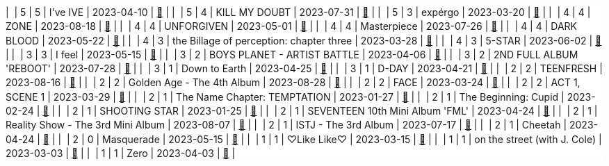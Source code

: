 | <img src="https://i.scdn.co/image/ab67616d0000b27325ef3cec1eceefd4db2f91c8" alt="" width="50" /> | 5 | 5 | I've IVE | 2023-04-10 | [🔗](https://open.spotify.com/album/38VzP4yWfHdHafITKKRHEB) |
| <img src="https://i.scdn.co/image/ab67616d0000b2734c2fcea217112b13312f8fb2" alt="" width="50" /> | 5 | 4 | KILL MY DOUBT | 2023-07-31 | [🔗](https://open.spotify.com/album/6P01cKb7sdwfnNpuMLNEik) |
| <img src="https://i.scdn.co/image/ab67616d0000b2734b32002f8a5e4ee2a5db5ace" alt="" width="50" /> | 5 | 3 | expérgo | 2023-03-20 | [🔗](https://open.spotify.com/album/6GbCvETnCVvkpvK6qCqTYS) |
| <img src="https://i.scdn.co/image/ab67616d0000b27392b61d0844e0d9fbfff2ca43" alt="" width="50" /> | 4 | 4 | ZONE | 2023-08-18 | [🔗](https://open.spotify.com/album/1GIkapvyAw5lwdNw66hI44) |
| <img src="https://i.scdn.co/image/ab67616d0000b273d71fd77b89d08bc1bda219c7" alt="" width="50" /> | 4 | 4 | UNFORGIVEN | 2023-05-01 | [🔗](https://open.spotify.com/album/4Oz7K9DRwwGMN49i4NbVDT) |
| <img src="https://i.scdn.co/image/ab67616d0000b2735babc6b49ac8a93fc5fc464a" alt="" width="50" /> | 4 | 4 | Masterpiece | 2023-07-26 | [🔗](https://open.spotify.com/album/3qmO83vO1SsdmP1Y0ljhSQ) |
| <img src="https://i.scdn.co/image/ab67616d0000b2731d03b5e88cee6870778a4d27" alt="" width="50" /> | 4 | 4 | DARK BLOOD | 2023-05-22 | [🔗](https://open.spotify.com/album/7q65W5gVANjh1j1KXLeU0f) |
| <img src="https://i.scdn.co/image/ab67616d0000b2733e3a242b1d34e50a6f28a7a3" alt="" width="50" /> | 4 | 3 | the Billage of perception: chapter three | 2023-03-28 | [🔗](https://open.spotify.com/album/5bt0sTLia4il2rIlpqUo5g) |
| <img src="https://i.scdn.co/image/ab67616d0000b273e27ba26bc14a563bf3d09882" alt="" width="50" /> | 4 | 3 | 5-STAR | 2023-06-02 | [🔗](https://open.spotify.com/album/3Pel3gWsPxVpZVrciU0Fm6) |
| <img src="https://i.scdn.co/image/ab67616d0000b27382dd2427e6d302711b1b9616" alt="" width="50" /> | 3 | 3 | I feel | 2023-05-15 | [🔗](https://open.spotify.com/album/3PQZnr5gf699uYEaGH93uG) |
| <img src="https://i.scdn.co/image/ab67616d0000b273575199b6685e149b5c75ba03" alt="" width="50" /> | 3 | 2 | BOYS PLANET - ARTIST BATTLE | 2023-04-06 | [🔗](https://open.spotify.com/album/1rIIbjGYbj2sRxAWZUfeoC) |
| <img src="https://i.scdn.co/image/ab67616d0000b273b1e7b20382e9caa516b5a814" alt="" width="50" /> | 3 | 2 | 2ND FULL ALBUM 'REBOOT' | 2023-07-28 | [🔗](https://open.spotify.com/album/4gQx8IC4zESV506dgNs0vR) |
| <img src="https://i.scdn.co/image/ab67616d0000b27346313223adf2b6d726388328" alt="" width="50" /> | 3 | 1 | Down to Earth | 2023-04-25 | [🔗](https://open.spotify.com/album/6uMu4poce5OdMd1HYglZux) |
| <img src="https://i.scdn.co/image/ab67616d0000b273fa9247b68471b82d2125651e" alt="" width="50" /> | 3 | 1 | D-DAY | 2023-04-21 | [🔗](https://open.spotify.com/album/446ROKmKfpEwkbi2SjELVX) |
| <img src="https://i.scdn.co/image/ab67616d0000b27305f3e920cfd3ae7fe9192149" alt="" width="50" /> | 2 | 2 | TEENFRESH | 2023-08-16 | [🔗](https://open.spotify.com/album/4P5wnRQTBnnjNbjt7A6S6x) |
| <img src="https://i.scdn.co/image/ab67616d0000b2730723ae056bdcdb6d2872a13f" alt="" width="50" /> | 2 | 2 | Golden Age - The 4th Album | 2023-08-28 | [🔗](https://open.spotify.com/album/5mUo2e4QpUA7NJl2t51uFu) |
| <img src="https://i.scdn.co/image/ab67616d0000b2732b46078245d0120690eb560d" alt="" width="50" /> | 2 | 2 | FACE | 2023-03-24 | [🔗](https://open.spotify.com/album/4xc3Lc9yASZgEJGH7acWMB) |
| <img src="https://i.scdn.co/image/ab67616d0000b2735103a69d41417d74264dd091" alt="" width="50" /> | 2 | 2 | ACT 1, SCENE 1 | 2023-03-29 | [🔗](https://open.spotify.com/album/3DZzeqdwhn9Q5ScxdaJbkH) |
| <img src="https://i.scdn.co/image/ab67616d0000b2733bb056e3160b85ee86c1194d" alt="" width="50" /> | 2 | 1 | The Name Chapter: TEMPTATION | 2023-01-27 | [🔗](https://open.spotify.com/album/7gkb4MxKe9rnoR3wxbJXJg) |
| <img src="https://i.scdn.co/image/ab67616d0000b27337c0b3670236c067c8e8bbcb" alt="" width="50" /> | 2 | 1 | The Beginning: Cupid | 2023-02-24 | [🔗](https://open.spotify.com/album/5letLUZIFsQikJYShfGNs4) |
| <img src="https://i.scdn.co/image/ab67616d0000b2733f40fd20e67b865fca5391a3" alt="" width="50" /> | 2 | 1 | SHOOTING STAR | 2023-01-25 | [🔗](https://open.spotify.com/album/1Gi6ij4Jxc4qE35i3I0gqS) |
| <img src="https://i.scdn.co/image/ab67616d0000b27380e31ba0c05187e6310ef264" alt="" width="50" /> | 2 | 1 | SEVENTEEN 10th Mini Album 'FML' | 2023-04-24 | [🔗](https://open.spotify.com/album/1JBzeeCJ3axQMVkqWbKh0I) |
| <img src="https://i.scdn.co/image/ab67616d0000b273ebf31dedef9412e59caf654e" alt="" width="50" /> | 2 | 1 | Reality Show - The 3rd Mini Album | 2023-08-07 | [🔗](https://open.spotify.com/album/1sNNtYLrWGMmPIGElMW42b) |
| <img src="https://i.scdn.co/image/ab67616d0000b273a1ee973dde5ec47914ebc0e1" alt="" width="50" /> | 2 | 1 | ISTJ - The 3rd Album | 2023-07-17 | [🔗](https://open.spotify.com/album/6RJlrKu60DPF6BMXVdotY7) |
| <img src="https://i.scdn.co/image/ab67616d0000b273dc948460a8f5b07124d98a9b" alt="" width="50" /> | 2 | 1 | Cheetah | 2023-04-24 | [🔗](https://open.spotify.com/album/4nK0XlFVAQNesqpijBX1Ri) |
| <img src="https://i.scdn.co/image/ab67616d0000b273be8d64e8269a0844ad6bf2c9" alt="" width="50" /> | 2 | 0 | Masquerade | 2023-05-15 | [🔗](https://open.spotify.com/album/65eQsZ1Wq51wjJk2DNH4nm) |
| <img src="https://i.scdn.co/image/ab67616d0000b2736d4752386c432c3acaa46cf7" alt="" width="50" /> | 1 | 1 | ♡Like Like♡ | 2023-03-15 | [🔗](https://open.spotify.com/album/1pDOA02w9EkzlNz1qnUedg) |
| <img src="https://i.scdn.co/image/ab67616d0000b2735e8286ff63f7efce1881a02b" alt="" width="50" /> | 1 | 1 | on the street (with J. Cole) | 2023-03-03 | [🔗](https://open.spotify.com/album/70xdtgH5XuYTqBNdNbUwGO) |
| <img src="https://i.scdn.co/image/ab67616d0000b2732e31a8a740f621473d21dc75" alt="" width="50" /> | 1 | 1 | Zero | 2023-04-03 | [🔗](https://open.spotify.com/album/2zYcjcNUzcgMntymoukwZR) |